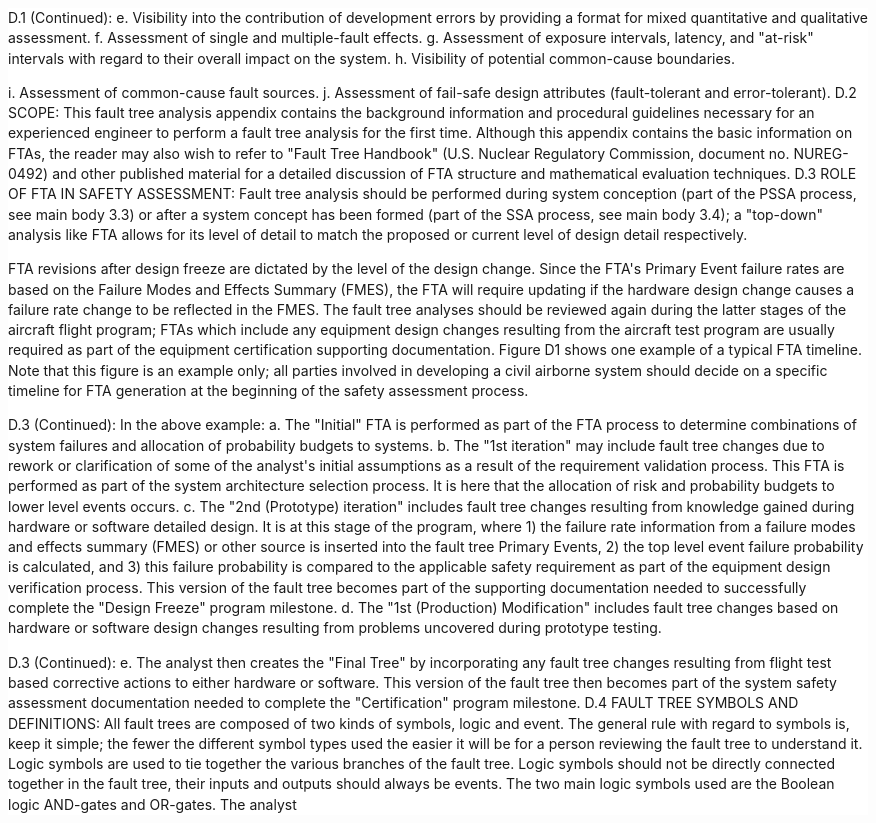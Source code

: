 D.1 (Continued): 
e. Visibility into the contribution of development errors by providing a format for mixed 
quantitative and qualitative assessment. 
f.  Assessment of single and multiple-fault effects. 
g. Assessment of exposure intervals, latency, and "at-risk" intervals with regard to their overall 
impact on the system. 
h. Visibility of potential common-cause boundaries. 
 
 
i.  Assessment of common-cause fault sources. 
j.  Assessment of fail-safe design attributes (fault-tolerant and error-tolerant). D.2 SCOPE: 
This fault tree analysis appendix contains the background information and procedural guidelines 
necessary for an experienced engineer to perform a fault tree analysis for the first time. Although this appendix contains the basic information on FTAs, the reader may also wish to refer to "Fault Tree Handbook" (U.S. Nuclear Regulatory Commission, document no. NUREG-0492) and other published material for a detailed discussion of FTA structure and mathematical evaluation techniques. D.3 ROLE OF FTA IN SAFETY ASSESSMENT: 
Fault tree analysis should be performed during system conception (part of the PSSA process, see 
main body 3.3) or after a system concept has been formed (part of the SSA process, see main body 3.4); a "top-down" analysis like FTA allows for its level of detail to match the proposed or current level of design detail respectively. 
 
 
FTA revisions after design freeze are dictated by the level of the design change. Since the FTA's 
Primary Event failure rates are based on the Failure Modes and Effects Summary (FMES), the FTA will require updating if the hardware design change causes a failure rate change to be reflected in the FMES. The fault tree analyses should be reviewed again during the latter stages of the aircraft flight program; FTAs which include any equipment design changes resulting from the aircraft test program are usually required as part of the equipment certification supporting documentation. 
Figure D1 shows one example of a typical FTA timeline. Note that this figure is an example only; 
all parties involved in developing a civil airborne system should decide on a specific timeline for FTA generation at the beginning of the safety assessment process. 

 D.3 (Continued): 
In the above example: 
a. The "Initial" FTA is performed as part of the FTA process to determine combinations of system 
failures and allocation of probability budgets to systems. 
b. The "1st iteration" may include fault tree changes due to rework or clarification of some of the 
analyst's initial assumptions as a result of the requirement validation process. This FTA is performed as part of the system architecture selection process. It is here that the allocation of risk and probability budgets to lower level events occurs. 
c. 
 The "2nd (Prototype) iteration" includes fault tree changes resulting from knowledge gained 
during hardware or software detailed design. It is at this stage of the program, where 1) the failure rate information from a failure modes and effects summary (FMES) or other source is inserted into the fault tree Primary Events, 2) the top level event failure probability is calculated, and 3) this failure probability is compared to the applicable safety requirement as part of the equipment design verification process. This version of the fault tree becomes part of the supporting documentation needed to successfully complete the "Design Freeze" program milestone. 
d. The "1st (Production) Modification" includes fault tree changes based on hardware or software 
design changes resulting from problems uncovered during prototype testing. 
 
 
D.3 (Continued): 
e. The analyst then creates the "Final Tree" by incorporating any fault tree changes resulting 
from flight test based corrective actions to either hardware or software. This version of the fault tree then becomes part of the system safety assessment documentation needed to complete the "Certification" program milestone. D.4 FAULT TREE SYMBOLS AND DEFINITIONS: 
All fault trees are composed of two kinds of symbols, logic and event. The general rule with 
regard to symbols is, keep it simple; the fewer the different symbol types used the easier it will be for a person reviewing the fault tree to understand it. Logic symbols are used to tie together the 
various branches of the fault tree. Logic symbols should not be directly connected together in the fault tree, their inputs and outputs should always be events. 
The two main logic symbols used are the Boolean logic AND-gates and OR-gates. The analyst 
